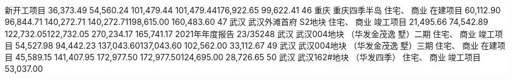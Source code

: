 新开工项目
36,373.49
54,560.24
101,479.44
101,479.44176,922.65
99,622.41
46
重庆
重庆四季半岛
住宅、
商业
在建项目
60,112.90
96,844.71
140,272.71
140,272.71198,615.00
160,483.60
47
武汉
武汉外滩首府
S2地块
住宅、
商业
竣工项目
21,495.66
74,542.89
122,732.05122,732.05
270,234.17
165,741.17
2021年年度报告
23/35248
武汉
武汉004地块
（华发金茂逸
墅）二期
住宅、
商业
竣工项目
54,527.98
94,442.23
137,043.60137,043.60
102,562.00
33,112.67
49
武汉
武汉004地块
（华发金茂逸
墅）三期
住宅、
商业
在建项目
45,589.15
141,407.95
172,977.50
172,977.50124,695.00
28,726.65
50
武汉
武汉162#地块
（华发四季）
住宅、
商业
竣工项目
53,037.00